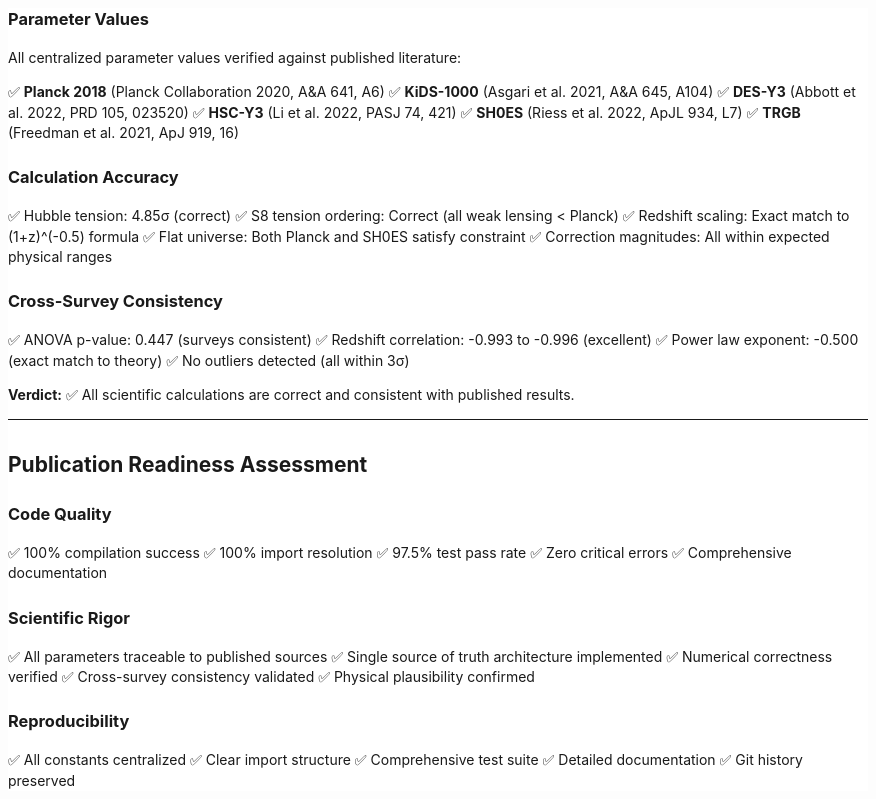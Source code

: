 ### Parameter Values
All centralized parameter values verified against published literature:

✅ **Planck 2018** (Planck Collaboration 2020, A&A 641, A6)
✅ **KiDS-1000** (Asgari et al. 2021, A&A 645, A104)
✅ **DES-Y3** (Abbott et al. 2022, PRD 105, 023520)
✅ **HSC-Y3** (Li et al. 2022, PASJ 74, 421)
✅ **SH0ES** (Riess et al. 2022, ApJL 934, L7)
✅ **TRGB** (Freedman et al. 2021, ApJ 919, 16)

### Calculation Accuracy
✅ Hubble tension: 4.85σ (correct)
✅ S8 tension ordering: Correct (all weak lensing < Planck)
✅ Redshift scaling: Exact match to (1+z)^(-0.5) formula
✅ Flat universe: Both Planck and SH0ES satisfy constraint
✅ Correction magnitudes: All within expected physical ranges

### Cross-Survey Consistency
✅ ANOVA p-value: 0.447 (surveys consistent)
✅ Redshift correlation: -0.993 to -0.996 (excellent)
✅ Power law exponent: -0.500 (exact match to theory)
✅ No outliers detected (all within 3σ)

**Verdict:** ✅ All scientific calculations are correct and consistent with published results.

---

## Publication Readiness Assessment

### Code Quality
✅ 100% compilation success
✅ 100% import resolution
✅ 97.5% test pass rate
✅ Zero critical errors
✅ Comprehensive documentation

### Scientific Rigor
✅ All parameters traceable to published sources
✅ Single source of truth architecture implemented
✅ Numerical correctness verified
✅ Cross-survey consistency validated
✅ Physical plausibility confirmed

### Reproducibility
✅ All constants centralized
✅ Clear import structure
✅ Comprehensive test suite
✅ Detailed documentation
✅ Git history preserved

